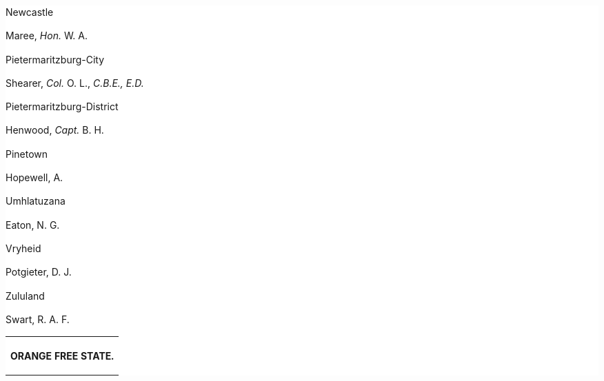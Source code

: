 <td><p>Newcastle</p></td>

<td><p>Maree, <i>Hon.</i> W. A.</p></td>

</tr>

<tr>

<td><p>Pietermaritzburg-City</p></td>

<td><p>Shearer, <i>Col.</i> O. L., <i>C.B.E., E.D.</i></p></td>

</tr>

<tr>

<td><p>Pietermaritzburg-District</p></td>

<td><p>Henwood, <i>Capt.</i> B. H.</p></td>

</tr>

<tr>

<td><p>Pinetown</p></td>

<td><p>Hopewell, A.</p></td>

</tr>

<tr>

<td><p>Umhlatuzana</p></td>

<td><p>Eaton, N. G.</p></td>

</tr>

<tr>

<td><p>Vryheid</p></td>

<td><p>Potgieter, D. J.</p></td>

</tr>

<tr>

<td><p>Zululand</p></td>

<td><p>Swart, R. A. F.</p></td>

</tr>

</table>

<table>

<tr>

<th colspan="2"><p>ORANGE FREE STATE.</p></th>

</tr>

<tr>
